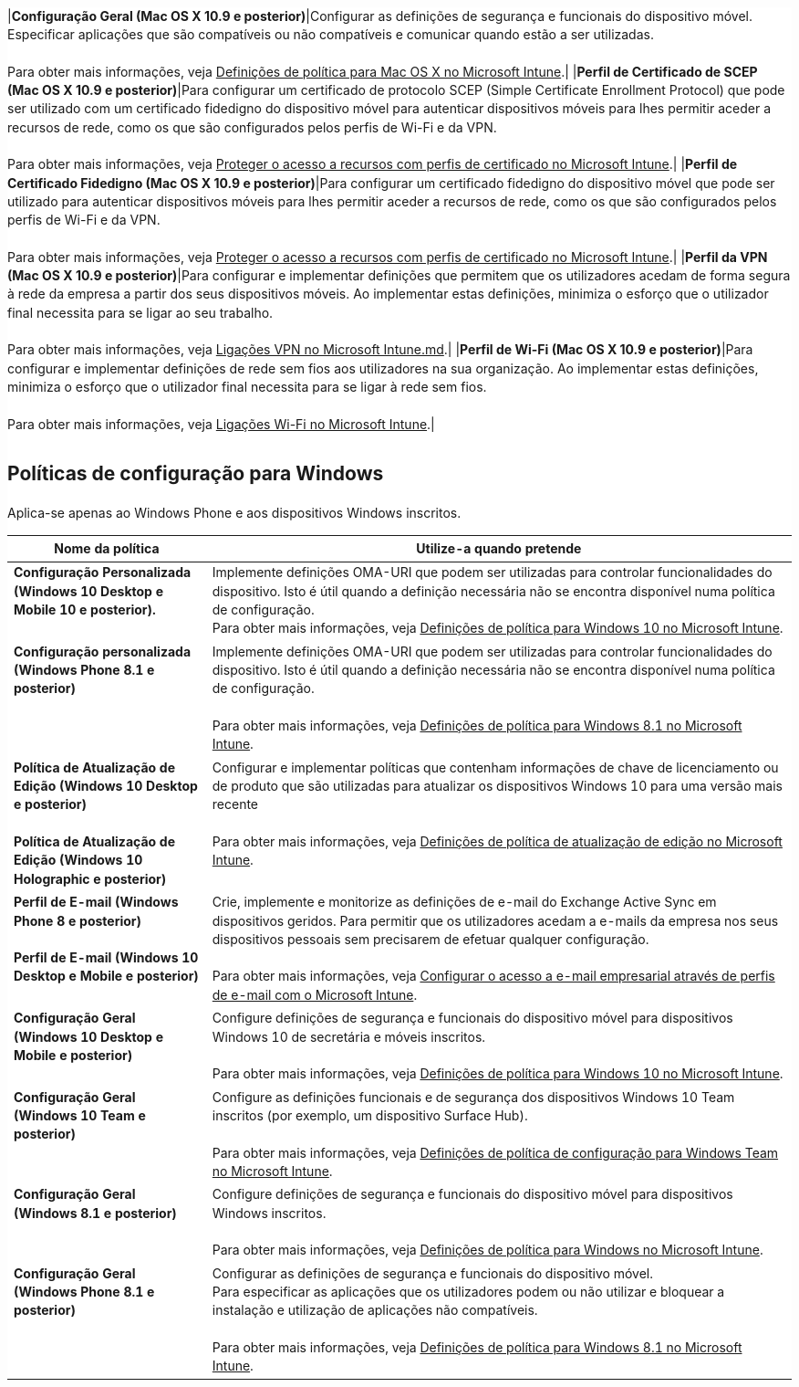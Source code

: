 |**Configuração Geral (Mac OS X 10.9 e posterior)**|Configurar as definições de segurança e funcionais do dispositivo móvel.<br />Especificar aplicações que são compatíveis ou não compatíveis e comunicar quando estão a ser utilizadas.<br /><br />Para obter mais informações, veja [Definições de política para Mac OS X no Microsoft Intune](mac-os-x-policy-settings-in-microsoft-intune.md).|
|**Perfil de Certificado de SCEP (Mac OS X 10.9 e posterior)**|Para configurar um certificado de protocolo SCEP (Simple Certificate Enrollment Protocol) que pode ser utilizado com um certificado fidedigno do dispositivo móvel para autenticar dispositivos móveis para lhes permitir aceder a recursos de rede, como os que são configurados pelos perfis de Wi-Fi e da VPN.<br /><br />Para obter mais informações, veja [Proteger o acesso a recursos com perfis de certificado no Microsoft Intune](secure-resource-access-with-certificate-profiles.md).|
|**Perfil de Certificado Fidedigno (Mac OS X 10.9 e posterior)**|Para configurar um certificado fidedigno do dispositivo móvel que pode ser utilizado para autenticar dispositivos móveis para lhes permitir aceder a recursos de rede, como os que são configurados pelos perfis de Wi-Fi e da VPN.<br /><br />Para obter mais informações, veja [Proteger o acesso a recursos com perfis de certificado no Microsoft Intune](secure-resource-access-with-certificate-profiles.md).|
|**Perfil da VPN (Mac OS X 10.9 e posterior)**|Para configurar e implementar definições que permitem que os utilizadores acedam de forma segura à rede da empresa a partir dos seus dispositivos móveis. Ao implementar estas definições, minimiza o esforço que o utilizador final necessita para se ligar ao seu trabalho.<br /><br />Para obter mais informações, veja [Ligações VPN no Microsoft Intune.md](vpn-connections-in-microsoft-intune.md).|
|**Perfil de Wi-Fi (Mac OS X 10.9 e posterior)**|Para configurar e implementar definições de rede sem fios aos utilizadores na sua organização. Ao implementar estas definições, minimiza o esforço que o utilizador final necessita para se ligar à rede sem fios.<br /><br />Para obter mais informações, veja [Ligações Wi-Fi no Microsoft Intune](wi-fi-connections-in-microsoft-intune.md).|

## Políticas de configuração para Windows
Aplica-se apenas ao Windows Phone e aos dispositivos Windows inscritos.

|Nome da política|Utilize-a quando pretende|
|---------------|------------------------|
|**Configuração Personalizada (Windows 10 Desktop e Mobile 10 e posterior).**|Implemente definições OMA-URI que podem ser utilizadas para controlar funcionalidades do dispositivo. Isto é útil quando a definição necessária não se encontra disponível numa política de configuração.<br />    Para obter mais informações, veja [Definições de política para Windows 10 no Microsoft Intune](windows-10-policy-settings-in-microsoft-intune.md).|
|**Configuração personalizada (Windows Phone 8.1 e posterior)**|Implemente definições OMA-URI que podem ser utilizadas para controlar funcionalidades do dispositivo. Isto é útil quando a definição necessária não se encontra disponível numa política de configuração.<br /><br />Para obter mais informações, veja [Definições de política para Windows 8.1 no Microsoft Intune](windows-phone-8-1-policy-settings-in-microsoft-intune.md).|
|**Política de Atualização de Edição (Windows 10 Desktop e posterior)**<br><br>**Política de Atualização de Edição (Windows 10 Holographic e posterior)**|Configurar e implementar políticas que contenham informações de chave de licenciamento ou de produto que são utilizadas para atualizar os dispositivos Windows 10 para uma versão mais recente<br><br>Para obter mais informações, veja [Definições de política de atualização de edição no Microsoft Intune](edition-upgrade-policy-settings-in-microsoft-intune.md).|  
|**Perfil de E-mail (Windows Phone 8 e posterior)**<br /><br />**Perfil de E-mail (Windows 10 Desktop e Mobile e posterior)**|Crie, implemente e monitorize as definições de e-mail do Exchange Active Sync em dispositivos geridos. Para permitir que os utilizadores acedam a e-mails da empresa nos seus dispositivos pessoais sem precisarem de efetuar qualquer configuração.<br /><br />Para obter mais informações, veja [Configurar o acesso a e-mail empresarial através de perfis de e-mail com o Microsoft Intune](configure-access-to-corporate-email-using-email-profiles-with-microsoft-intune.md).|
|**Configuração Geral (Windows 10 Desktop e Mobile e posterior)**|Configure definições de segurança e funcionais do dispositivo móvel para dispositivos Windows 10 de secretária e móveis inscritos.<br /><br />Para obter mais informações, veja [Definições de política para Windows 10 no Microsoft Intune](windows-10-policy-settings-in-microsoft-intune.md).|
|**Configuração Geral (Windows 10 Team e posterior)**|Configure as definições funcionais e de segurança dos dispositivos Windows 10 Team inscritos (por exemplo, um dispositivo Surface Hub).<br /><br />Para obter mais informações, veja [Definições de política de configuração para Windows Team no Microsoft Intune](windows-team-configuration-policy-settings-in-microsoft-intune.md).|
|**Configuração Geral (Windows 8.1 e posterior)**|Configure definições de segurança e funcionais do dispositivo móvel para dispositivos Windows inscritos.<br /><br />Para obter mais informações, veja [Definições de política para Windows no Microsoft Intune](windows-configuration-policy-settings-in-microsoft-intune.md).|
|**Configuração Geral (Windows Phone 8.1 e posterior)**|Configurar as definições de segurança e funcionais do dispositivo móvel.<br />Para especificar as aplicações que os utilizadores podem ou não utilizar e bloquear a instalação e utilização de aplicações não compatíveis.<br /><br />Para obter mais informações, veja [Definições de política para Windows 8.1 no Microsoft Intune](windows-phone-8-1-policy-settings-in-microsoft-intune.md).|